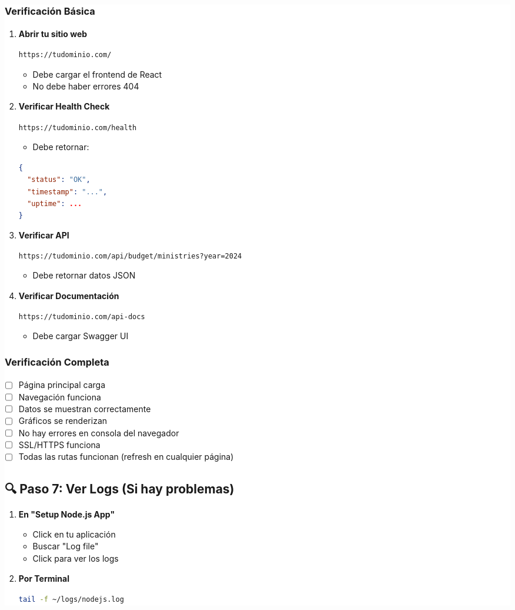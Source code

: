 ### Verificación Básica

1. **Abrir tu sitio web**
   ```
   https://tudominio.com/
   ```
   - Debe cargar el frontend de React
   - No debe haber errores 404

2. **Verificar Health Check**
   ```
   https://tudominio.com/health
   ```
   - Debe retornar:
   ```json
   {
     "status": "OK",
     "timestamp": "...",
     "uptime": ...
   }
   ```

3. **Verificar API**
   ```
   https://tudominio.com/api/budget/ministries?year=2024
   ```
   - Debe retornar datos JSON

4. **Verificar Documentación**
   ```
   https://tudominio.com/api-docs
   ```
   - Debe cargar Swagger UI

### Verificación Completa

- [ ] Página principal carga
- [ ] Navegación funciona
- [ ] Datos se muestran correctamente
- [ ] Gráficos se renderizan
- [ ] No hay errores en consola del navegador
- [ ] SSL/HTTPS funciona
- [ ] Todas las rutas funcionan (refresh en cualquier página)

## 🔍 Paso 7: Ver Logs (Si hay problemas)

1. **En "Setup Node.js App"**
   - Click en tu aplicación
   - Buscar "Log file"
   - Click para ver los logs

2. **Por Terminal**
   ```bash
   tail -f ~/logs/nodejs.log
   ```
